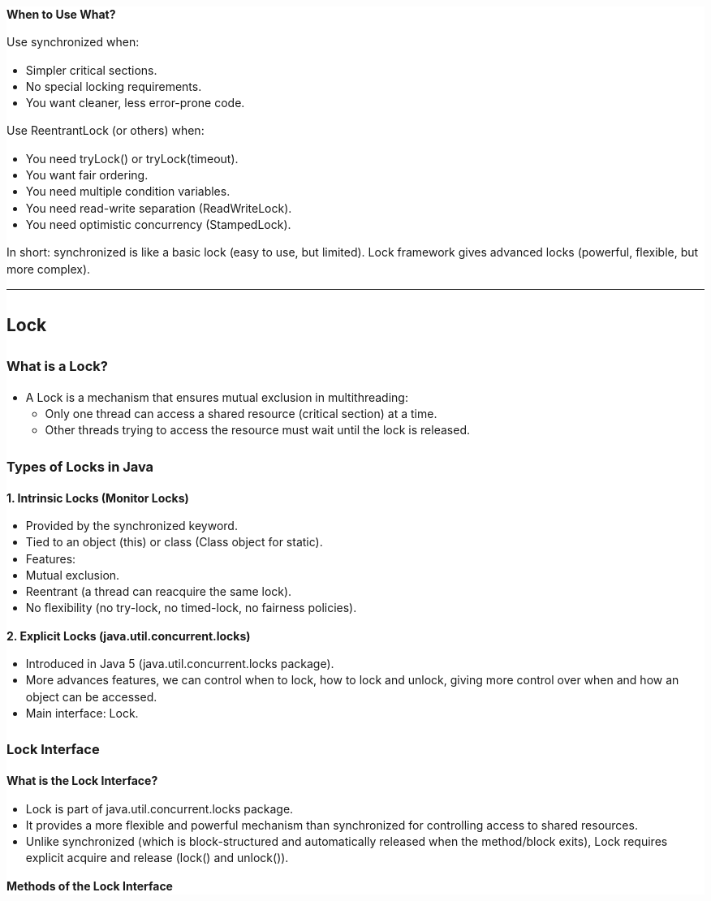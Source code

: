 **When to Use What?**

Use synchronized when:
-	Simpler critical sections.
-	No special locking requirements.
-	You want cleaner, less error-prone code.

Use ReentrantLock (or others) when:
-	You need tryLock() or tryLock(timeout).
-	You want fair ordering.
-	You need multiple condition variables.
-	You need read-write separation (ReadWriteLock).
-	You need optimistic concurrency (StampedLock).

In short:
synchronized is like a basic lock (easy to use, but limited).
Lock framework gives advanced locks (powerful, flexible, but more complex).

---

## Lock

### What is a Lock?
- A Lock is a mechanism that ensures mutual exclusion in multithreading:
    -	Only one thread can access a shared resource (critical section) at a time.
    -	Other threads trying to access the resource must wait until the lock is released.


### Types of Locks in Java
**1. Intrinsic Locks (Monitor Locks)**
-	Provided by the synchronized keyword.
-	Tied to an object (this) or class (Class object for static).
-	Features:
  -	Mutual exclusion.
  -	Reentrant (a thread can reacquire the same lock).
  -	No flexibility (no try-lock, no timed-lock, no fairness policies).

**2. Explicit Locks (java.util.concurrent.locks)**

- Introduced in Java 5 (java.util.concurrent.locks package).
- More advances features, we can control when to lock, how to lock and unlock, giving more control over when and how an object can be accessed.
- Main interface: Lock.

### Lock Interface

**What is the Lock Interface?**
-	Lock is part of java.util.concurrent.locks package.
-	It provides a more flexible and powerful mechanism than synchronized for controlling access to shared resources.
-	Unlike synchronized (which is block-structured and automatically released when the method/block exits), Lock requires explicit acquire and release (lock() and unlock()).

**Methods of the Lock Interface**
